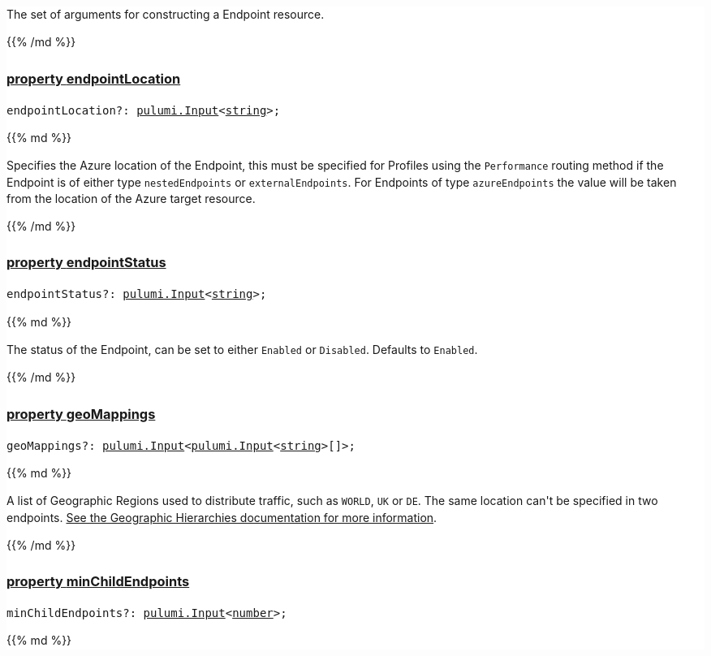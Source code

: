 The set of arguments for constructing a Endpoint resource.

{{% /md %}}
<h3 class="pdoc-member-header" id="EndpointArgs-endpointLocation">
<a class="pdoc-child-name" href="https://github.com/pulumi/pulumi-azure/blob/c65ecc4d5fd47a6b7a09d5ea6a52c7a6c272d648/sdk/nodejs/trafficmanager/endpoint.ts#L308">property <b>endpointLocation</b></a>
</h3>
<div class="pdoc-member-contents">
<pre class="highlight"><span class='kd'></span>endpointLocation?: <a href='/docs/reference/pkg/nodejs/pulumi/pulumi/#Input'>pulumi.Input</a>&lt;<span class='kd'><a href='https://developer.mozilla.org/en-US/docs/Web/JavaScript/Reference/Global_Objects/String'>string</a></span>&gt;;</pre>
{{% md %}}

Specifies the Azure location of the Endpoint,
this must be specified for Profiles using the `Performance` routing method
if the Endpoint is of either type `nestedEndpoints` or `externalEndpoints`.
For Endpoints of type `azureEndpoints` the value will be taken from the
location of the Azure target resource.

{{% /md %}}
</div>
<h3 class="pdoc-member-header" id="EndpointArgs-endpointStatus">
<a class="pdoc-child-name" href="https://github.com/pulumi/pulumi-azure/blob/c65ecc4d5fd47a6b7a09d5ea6a52c7a6c272d648/sdk/nodejs/trafficmanager/endpoint.ts#L313">property <b>endpointStatus</b></a>
</h3>
<div class="pdoc-member-contents">
<pre class="highlight"><span class='kd'></span>endpointStatus?: <a href='/docs/reference/pkg/nodejs/pulumi/pulumi/#Input'>pulumi.Input</a>&lt;<span class='kd'><a href='https://developer.mozilla.org/en-US/docs/Web/JavaScript/Reference/Global_Objects/String'>string</a></span>&gt;;</pre>
{{% md %}}

The status of the Endpoint, can be set to
either `Enabled` or `Disabled`. Defaults to `Enabled`.

{{% /md %}}
</div>
<h3 class="pdoc-member-header" id="EndpointArgs-geoMappings">
<a class="pdoc-child-name" href="https://github.com/pulumi/pulumi-azure/blob/c65ecc4d5fd47a6b7a09d5ea6a52c7a6c272d648/sdk/nodejs/trafficmanager/endpoint.ts#L317">property <b>geoMappings</b></a>
</h3>
<div class="pdoc-member-contents">
<pre class="highlight"><span class='kd'></span>geoMappings?: <a href='/docs/reference/pkg/nodejs/pulumi/pulumi/#Input'>pulumi.Input</a>&lt;<a href='/docs/reference/pkg/nodejs/pulumi/pulumi/#Input'>pulumi.Input</a>&lt;<span class='kd'><a href='https://developer.mozilla.org/en-US/docs/Web/JavaScript/Reference/Global_Objects/String'>string</a></span>&gt;[]&gt;;</pre>
{{% md %}}

A list of Geographic Regions used to distribute traffic, such as `WORLD`, `UK` or `DE`. The same location can't be specified in two endpoints. [See the Geographic Hierarchies documentation for more information](https://docs.microsoft.com/en-us/rest/api/trafficmanager/geographichierarchies/getdefault).

{{% /md %}}
</div>
<h3 class="pdoc-member-header" id="EndpointArgs-minChildEndpoints">
<a class="pdoc-child-name" href="https://github.com/pulumi/pulumi-azure/blob/c65ecc4d5fd47a6b7a09d5ea6a52c7a6c272d648/sdk/nodejs/trafficmanager/endpoint.ts#L325">property <b>minChildEndpoints</b></a>
</h3>
<div class="pdoc-member-contents">
<pre class="highlight"><span class='kd'></span>minChildEndpoints?: <a href='/docs/reference/pkg/nodejs/pulumi/pulumi/#Input'>pulumi.Input</a>&lt;<span class='kd'><a href='https://developer.mozilla.org/en-US/docs/Web/JavaScript/Reference/Global_Objects/Number'>number</a></span>&gt;;</pre>
{{% md %}}
